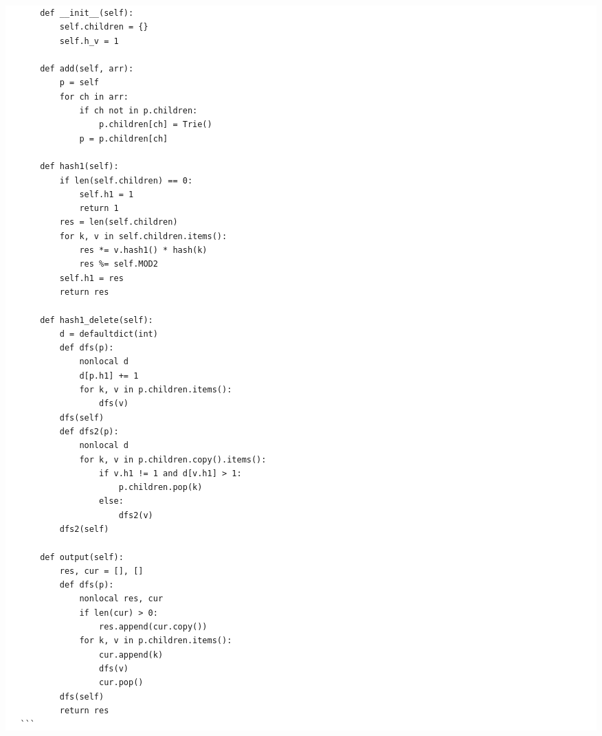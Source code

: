            def __init__(self):
               self.children = {}
               self.h_v = 1

           def add(self, arr):
               p = self
               for ch in arr:
                   if ch not in p.children:
                       p.children[ch] = Trie()
                   p = p.children[ch]

           def hash1(self):
               if len(self.children) == 0:
                   self.h1 = 1
                   return 1
               res = len(self.children)
               for k, v in self.children.items():
                   res *= v.hash1() * hash(k)
                   res %= self.MOD2
               self.h1 = res
               return res

           def hash1_delete(self):
               d = defaultdict(int)
               def dfs(p):
                   nonlocal d
                   d[p.h1] += 1
                   for k, v in p.children.items():
                       dfs(v)
               dfs(self)
               def dfs2(p):
                   nonlocal d
                   for k, v in p.children.copy().items():
                       if v.h1 != 1 and d[v.h1] > 1:
                           p.children.pop(k)
                       else:
                           dfs2(v)
               dfs2(self)

           def output(self):
               res, cur = [], []
               def dfs(p):
                   nonlocal res, cur
                   if len(cur) > 0:
                       res.append(cur.copy())
                   for k, v in p.children.items():
                       cur.append(k)
                       dfs(v)
                       cur.pop()
               dfs(self)
               return res
       ```
